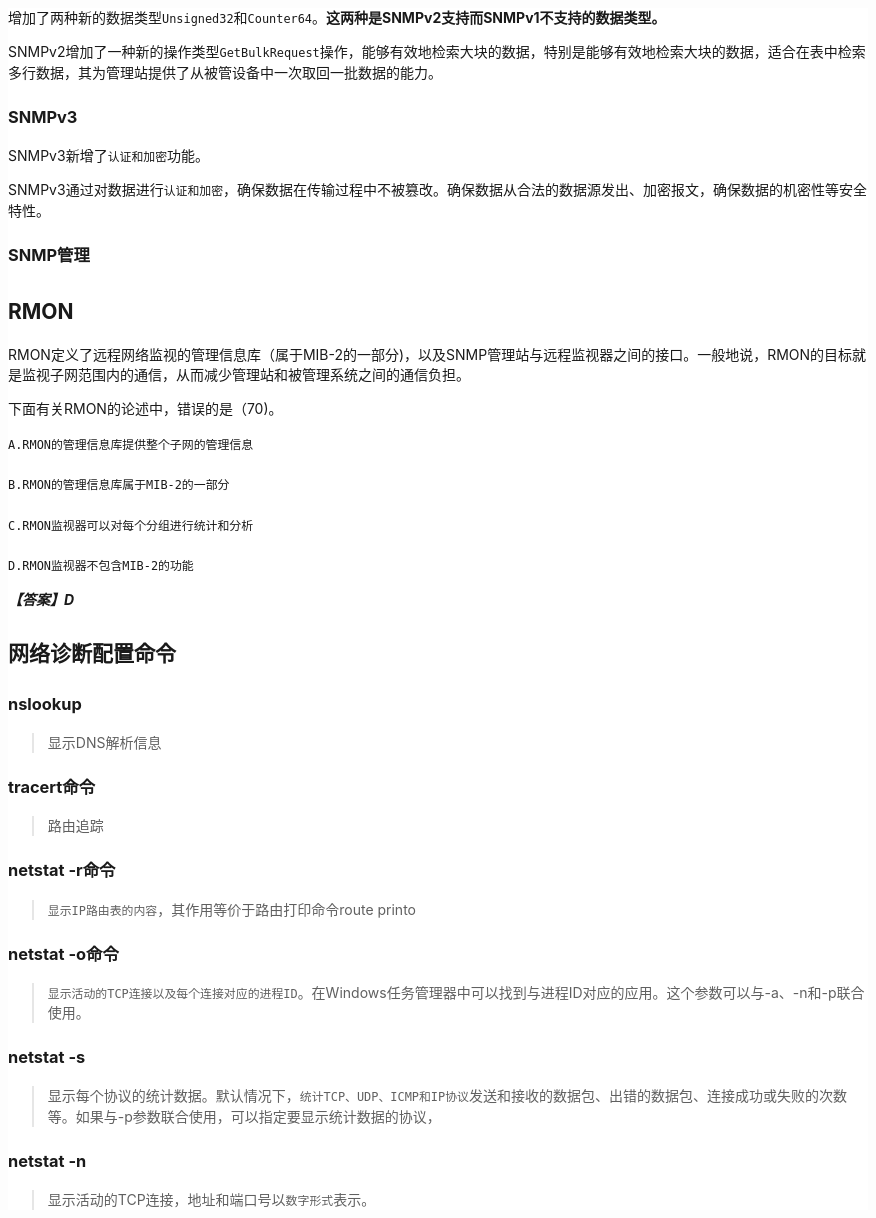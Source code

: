  增加了两种新的数据类型`Unsigned32`和`Counter64`。**这两种是SNMPv2支持而SNMPv1不支持的数据类型。**

SNMPv2增加了一种新的操作类型`GetBulkRequest`操作，能够有效地检索大块的数据，特别是能够有效地检索大块的数据，适合在表中检索多行数据，其为管理站提供了从被管设备中一次取回一批数据的能力。

### SNMPv3

SNMPv3新增了`认证和加密`功能。

SNMPv3通过对数据进行`认证和加密`，确保数据在传输过程中不被篡改。确保数据从合法的数据源发出、加密报文，确保数据的机密性等安全特性。

### SNMP管理



## RMON

RMON定义了远程网络监视的管理信息库（属于MIB-2的一部分)，以及SNMP管理站与远程监视器之间的接口。一般地说，RMON的目标就是监视子网范围内的通信，从而减少管理站和被管理系统之间的通信负担。

下面有关RMON的论述中，错误的是（70)。

 	A.RMON的管理信息库提供整个子网的管理信息
 	
 	B.RMON的管理信息库属于MIB-2的一部分
 	
 	C.RMON监视器可以对每个分组进行统计和分析
 	
 	D.RMON监视器不包含MIB-2的功能 　　

***【答案】D***

## 网络诊断配置命令
### nslookup

> 显示DNS解析信息

### tracert命令

>  路由追踪

### netstat -r命令

> `显示IP路由表的内容`，其作用等价于路由打印命令route printo

### netstat -o命令

>  `显示活动的TCP连接以及每个连接对应的进程ID`。在Windows任务管理器中可以找到与进程ID对应的应用。这个参数可以与-a、-n和-p联合使用。

### netstat -s 
> 显示每个协议的统计数据。默认情况下，`统计TCP、UDP、ICMP和IP协议`发送和接收的数据包、出错的数据包、连接成功或失败的次数等。如果与-p参数联合使用，可以指定要显示统计数据的协议，

### netstat -n 
> 显示活动的TCP连接，地址和端口号以`数字形式`表示。
